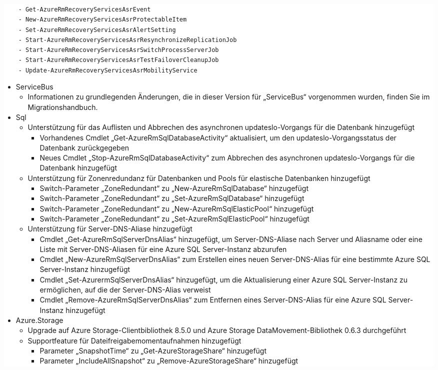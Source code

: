         - Get-AzureRmRecoveryServicesAsrEvent
        - New-AzureRmRecoveryServicesAsrProtectableItem
        - Set-AzureRmRecoveryServicesAsrAlertSetting
        - Start-AzureRmRecoveryServicesAsrResynchronizeReplicationJob
        - Start-AzureRmRecoveryServicesAsrSwitchProcessServerJob
        - Start-AzureRmRecoveryServicesAsrTestFailoverCleanupJob
        - Update-AzureRmRecoveryServicesAsrMobilityService
* ServiceBus
    - Informationen zu grundlegenden Änderungen, die in dieser Version für „ServiceBus“ vorgenommen wurden, finden Sie im Migrationshandbuch.
* Sql
    * Unterstützung für das Auflisten und Abbrechen des asynchronen updateslo-Vorgangs für die Datenbank hinzugefügt
        - Vorhandenes Cmdlet „Get-AzureRmSqlDatabaseActivity“ aktualisiert, um den updateslo-Vorgangsstatus der Datenbank zurückgegeben
        - Neues Cmdlet „Stop-AzureRmSqlDatabaseActivity“ zum Abbrechen des asynchronen updateslo-Vorgangs für die Datenbank hinzugefügt
    * Unterstützung für Zonenredundanz für Datenbanken und Pools für elastische Datenbanken hinzugefügt
        - Switch-Parameter „ZoneRedundant“ zu „New-AzureRmSqlDatabase“ hinzugefügt
        - Switch-Parameter „ZoneRedundant“ zu „Set-AzureRmSqlDatabase“ hinzugefügt
        - Switch-Parameter „ZoneRedundant“ zu „New-AzureRmSqlElasticPool“ hinzugefügt
        - Switch-Parameter „ZoneRedundant“ zu „Set-AzureRmSqlElasticPool“ hinzugefügt
    * Unterstützung für Server-DNS-Aliase hinzugefügt
        - Cmdlet „Get-AzureRmSqlServerDnsAlias“ hinzugefügt, um Server-DNS-Aliase nach Server und Aliasname oder eine Liste mit Server-DNS-Aliasen für eine Azure SQL Server-Instanz abzurufen
        - Cmdlet „New-AzureRmSqlServerDnsAlias“ zum Erstellen eines neuen Server-DNS-Alias für eine bestimmte Azure SQL Server-Instanz hinzugefügt
        - Cmdlet „Set-AzurermSqlServerDnsAlias“ hinzugefügt, um die Aktualisierung einer Azure SQL Server-Instanz zu ermöglichen, auf die der Server-DNS-Alias verweist
        - Cmdlet „Remove-AzureRmSqlServerDnsAlias“ zum Entfernen eines Server-DNS-Alias für eine Azure SQL Server-Instanz hinzugefügt
* Azure.Storage
    * Upgrade auf Azure Storage-Clientbibliothek 8.5.0 und Azure Storage DataMovement-Bibliothek 0.6.3 durchgeführt
    * Supportfeature für Dateifreigabemomentaufnahmen hinzugefügt
        - Parameter „SnapshotTime“ zu „Get-AzureStorageShare“ hinzugefügt
        - Parameter „IncludeAllSnapshot“ zu „Remove-AzureStorageShare“ hinzugefügt
